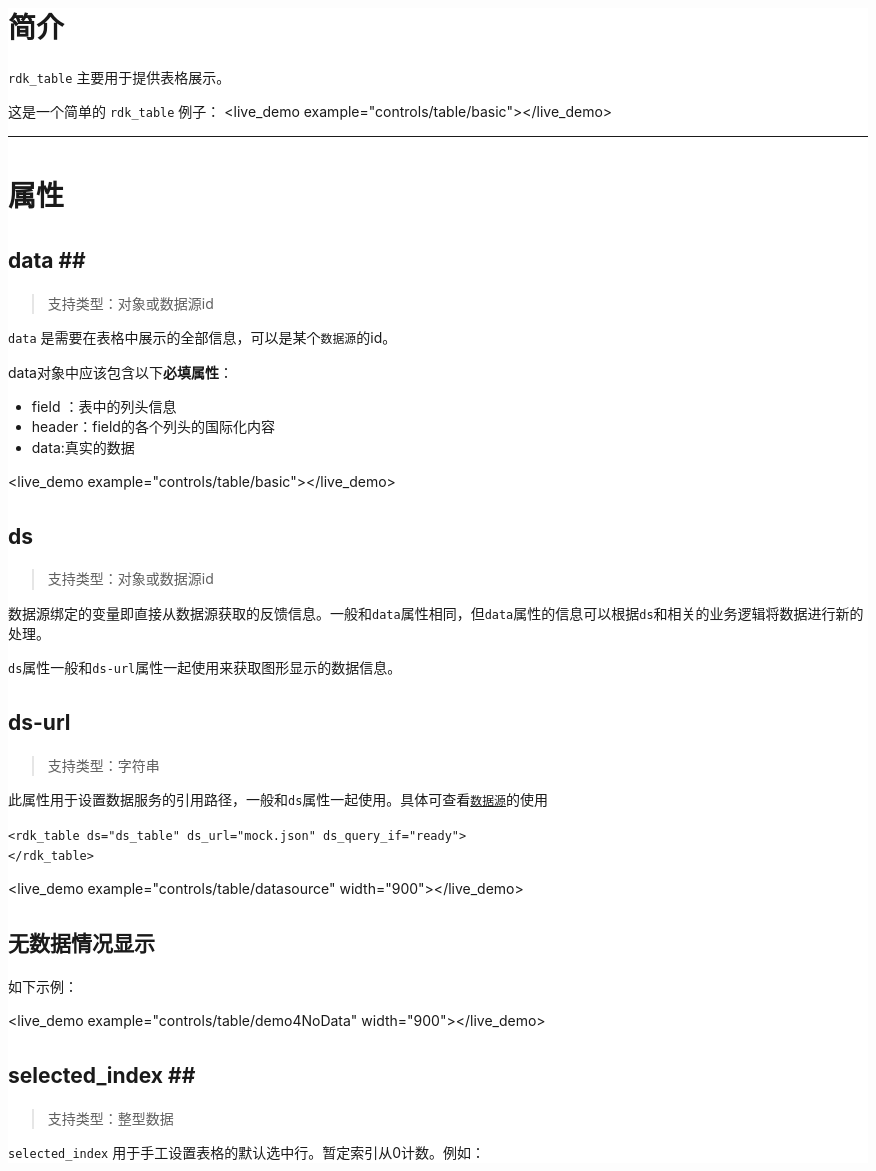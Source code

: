 
# 简介 #

`rdk_table` 主要用于提供表格展示。

这是一个简单的 `rdk_table` 例子：
<live_demo example="controls/table/basic"></live_demo>

---
# 属性 #

## data <binding></binding>##
> 支持类型：对象或数据源id

`data` 是需要在表格中展示的全部信息，可以是某个`数据源`的id。

data对象中应该包含以下**必填属性**：

- field 	：表中的列头信息
- header：field的各个列头的国际化内容
- data:真实的数据

<live_demo example="controls/table/basic"></live_demo>

## ds ##
> 支持类型：对象或数据源id

数据源绑定的变量即直接从数据源获取的反馈信息。一般和`data`属性相同，但`data`属性的信息可以根据`ds`和相关的业务逻辑将数据进行新的处理。

`ds`属性一般和`ds-url`属性一起使用来获取图形显示的数据信息。

## ds-url ##
> 支持类型：字符串

此属性用于设置数据服务的引用路径，一般和`ds`属性一起使用。具体可查看[`数据源`](/doc/client/common/datasource/DataSourceService.md)的使用

    <rdk_table ds="ds_table" ds_url="mock.json" ds_query_if="ready">
    </rdk_table>

<live_demo example="controls/table/datasource" width="900"></live_demo>

## 无数据情况显示 ##
如下示例：

<live_demo example="controls/table/demo4NoData" width="900"></live_demo>


## selected_index <binding></binding>##
> 支持类型：整型数据

`selected_index` 用于手工设置表格的默认选中行。暂定索引从0计数。例如：
